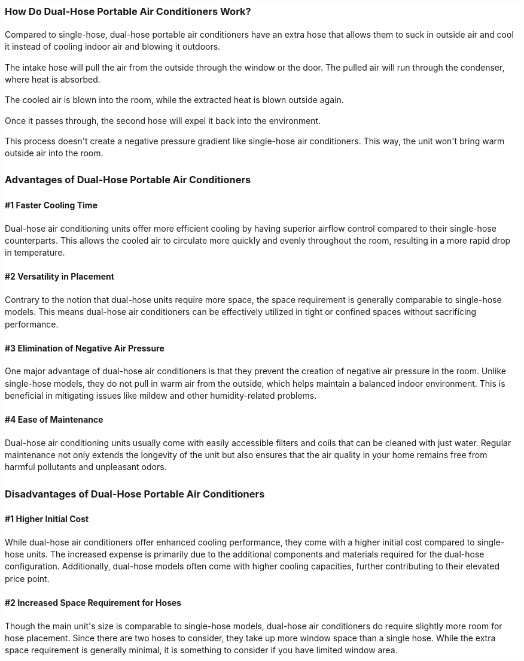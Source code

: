 ### How Do Dual-Hose Portable Air Conditioners Work?

Compared to single-hose, dual-hose portable air conditioners have an extra hose that allows them to suck in outside air and cool it instead of cooling indoor air and blowing it outdoors.

The intake hose will pull the air from the outside through the window or the door. The pulled air will run through the condenser, where heat is absorbed.

The cooled air is blown into the room, while the extracted heat is blown outside again.

Once it passes through, the second hose will expel it back into the environment.

This process doesn't create a negative pressure gradient like single-hose air conditioners. This way, the unit won't bring warm outside air into the room.

### Advantages of Dual-Hose Portable Air Conditioners

#### \#1 Faster Cooling Time

Dual-hose air conditioning units offer more efficient cooling by having superior airflow control compared to their single-hose counterparts. This allows the cooled air to circulate more quickly and evenly throughout the room, resulting in a more rapid drop in temperature.

#### \#2 Versatility in Placement

Contrary to the notion that dual-hose units require more space, the space requirement is generally comparable to single-hose models. This means dual-hose air conditioners can be effectively utilized in tight or confined spaces without sacrificing performance.

#### \#3 Elimination of Negative Air Pressure

One major advantage of dual-hose air conditioners is that they prevent the creation of negative air pressure in the room. Unlike single-hose models, they do not pull in warm air from the outside, which helps maintain a balanced indoor environment. This is beneficial in mitigating issues like mildew and other humidity-related problems.

#### \#4 Ease of Maintenance

Dual-hose air conditioning units usually come with easily accessible filters and coils that can be cleaned with just water. Regular maintenance not only extends the longevity of the unit but also ensures that the air quality in your home remains free from harmful pollutants and unpleasant odors.

### Disadvantages of Dual-Hose Portable Air Conditioners

#### \#1 Higher Initial Cost

While dual-hose air conditioners offer enhanced cooling performance, they come with a higher initial cost compared to single-hose units. The increased expense is primarily due to the additional components and materials required for the dual-hose configuration. Additionally, dual-hose models often come with higher cooling capacities, further contributing to their elevated price point.

#### \#2 Increased Space Requirement for Hoses

Though the main unit's size is comparable to single-hose models, dual-hose air conditioners do require slightly more room for hose placement. Since there are two hoses to consider, they take up more window space than a single hose. While the extra space requirement is generally minimal, it is something to consider if you have limited window area.
